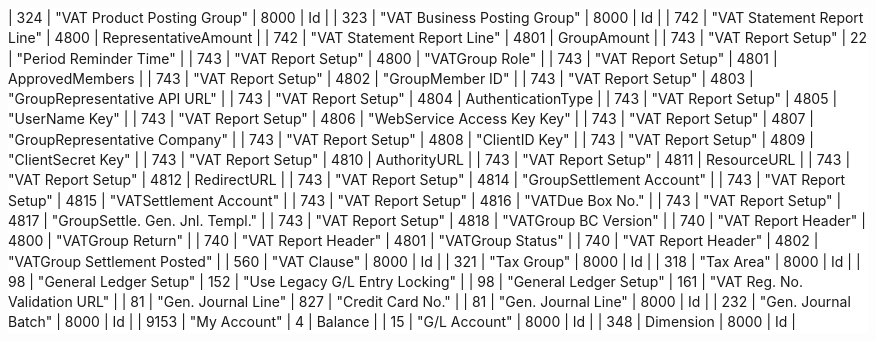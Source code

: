 |	324	|	"VAT Product Posting Group"	|	8000	|	Id	|
|	323	|	"VAT Business Posting Group"	|	8000	|	Id	|
|	742	|	"VAT Statement Report Line"	|	4800	|	RepresentativeAmount	|
|	742	|	"VAT Statement Report Line"	|	4801	|	GroupAmount	|
|	743	|	"VAT Report Setup"	|	22	|	"Period Reminder Time"	|
|	743	|	"VAT Report Setup"	|	4800	|	"VATGroup Role"	|
|	743	|	"VAT Report Setup"	|	4801	|	ApprovedMembers	|
|	743	|	"VAT Report Setup"	|	4802	|	"GroupMember ID"	|
|	743	|	"VAT Report Setup"	|	4803	|	"GroupRepresentative API URL"	|
|	743	|	"VAT Report Setup"	|	4804	|	AuthenticationType	|
|	743	|	"VAT Report Setup"	|	4805	|	"UserName Key"	|
|	743	|	"VAT Report Setup"	|	4806	|	"WebService Access Key Key"	|
|	743	|	"VAT Report Setup"	|	4807	|	"GroupRepresentative Company"	|
|	743	|	"VAT Report Setup"	|	4808	|	"ClientID Key"	|
|	743	|	"VAT Report Setup"	|	4809	|	"ClientSecret Key"	|
|	743	|	"VAT Report Setup"	|	4810	|	AuthorityURL	|
|	743	|	"VAT Report Setup"	|	4811	|	ResourceURL	|
|	743	|	"VAT Report Setup"	|	4812	|	RedirectURL	|
|	743	|	"VAT Report Setup"	|	4814	|	"GroupSettlement Account"	|
|	743	|	"VAT Report Setup"	|	4815	|	"VATSettlement Account"	|
|	743	|	"VAT Report Setup"	|	4816	|	"VATDue Box No."	|
|	743	|	"VAT Report Setup"	|	4817	|	"GroupSettle. Gen. Jnl. Templ."	|
|	743	|	"VAT Report Setup"	|	4818	|	"VATGroup BC Version"	|
|	740	|	"VAT Report Header"	|	4800	|	"VATGroup Return"	|
|	740	|	"VAT Report Header"	|	4801	|	"VATGroup Status"	|
|	740	|	"VAT Report Header"	|	4802	|	"VATGroup Settlement Posted"	|
|	560	|	"VAT Clause"	|	8000	|	Id	|
|	321	|	"Tax Group"	|	8000	|	Id	|
|	318	|	"Tax Area"	|	8000	|	Id	|
|	98	|	"General Ledger Setup"	|	152	|	"Use Legacy G/L Entry Locking"	|
|	98	|	"General Ledger Setup"	|	161	|	"VAT Reg. No. Validation URL"	|
|	81	|	"Gen. Journal Line"	|	827	|	"Credit Card No."	|
|	81	|	"Gen. Journal Line"	|	8000	|	Id	|
|	232	|	"Gen. Journal Batch"	|	8000	|	Id	|
|	9153	|	"My Account"	|	4	|	Balance	|
|	15	|	"G/L Account"	|	8000	|	Id	|
|	348	|	Dimension	|	8000	|	Id	|